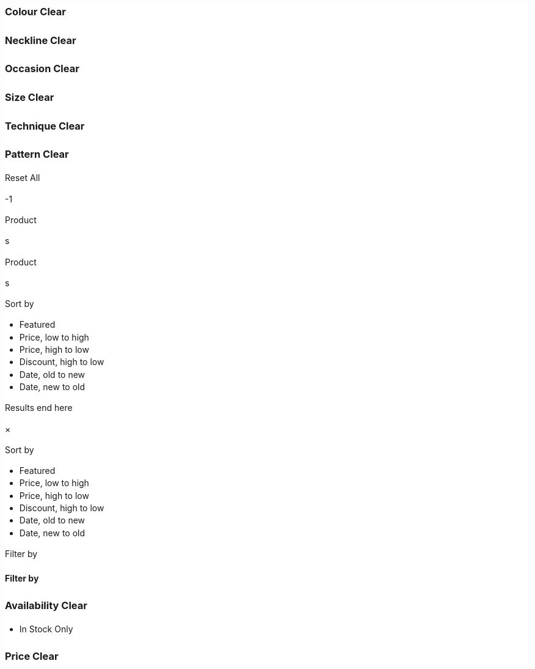 ### Colour Clear

### Neckline Clear

### Occasion Clear

### Size Clear

### Technique Clear

### Pattern Clear

Reset All

-1

Product

s

Product

s

Sort by

- Featured
- Price, low to high
- Price, high to low
- Discount, high to low
- Date, old to new
- Date, new to old

Results end here

×

Sort by

- Featured
- Price, low to high
- Price, high to low
- Discount, high to low
- Date, old to new
- Date, new to old

Filter by

#### Filter by

### Availability Clear

- In Stock Only

### Price Clear
